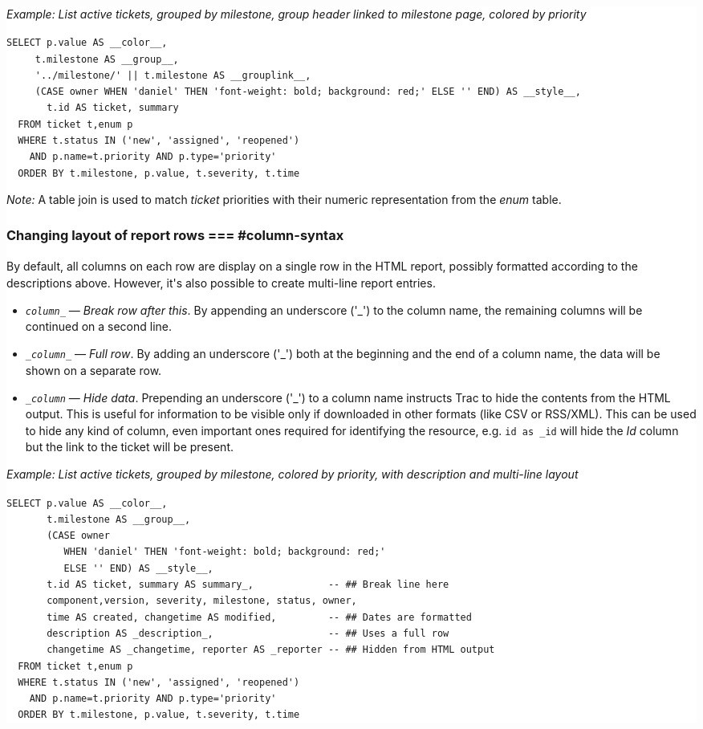 *Example:* _List active tickets, grouped by milestone, group header linked to milestone page, colored by priority_
```
SELECT p.value AS __color__,
     t.milestone AS __group__,
     '../milestone/' || t.milestone AS __grouplink__,
     (CASE owner WHEN 'daniel' THEN 'font-weight: bold; background: red;' ELSE '' END) AS __style__,
       t.id AS ticket, summary
  FROM ticket t,enum p
  WHERE t.status IN ('new', 'assigned', 'reopened')
    AND p.name=t.priority AND p.type='priority'
  ORDER BY t.milestone, p.value, t.severity, t.time
```

*Note:* A table join is used to match _ticket_ priorities with their
numeric representation from the _enum_ table.

### Changing layout of report rows === #column-syntax
By default, all columns on each row are display on a single row in the HTML
report, possibly formatted according to the descriptions above. However, it's
also possible to create multi-line report entries.

 * *`column_`* — _Break row after this_. By appending an underscore ('_') to the column name, the remaining columns will be continued on a second line.

 * *`_column_`* — _Full row_. By adding an underscore ('_') both at the beginning and the end of a column name, the data will be shown on a separate row.

 * *`_column`* — _Hide data_. Prepending an underscore ('_') to a column name instructs Trac to hide the contents from the HTML output. This is useful for information to be visible only if downloaded in other formats (like CSV or RSS/XML).
   This can be used to hide any kind of column, even important ones required for identifying the resource, e.g. `id as _id` will hide the *Id* column but the link to the ticket will be present.

*Example:* _List active tickets, grouped by milestone, colored by priority, with  description and multi-line layout_

```
SELECT p.value AS __color__,
       t.milestone AS __group__,
       (CASE owner
          WHEN 'daniel' THEN 'font-weight: bold; background: red;'
          ELSE '' END) AS __style__,
       t.id AS ticket, summary AS summary_,             -- ## Break line here
       component,version, severity, milestone, status, owner,
       time AS created, changetime AS modified,         -- ## Dates are formatted
       description AS _description_,                    -- ## Uses a full row
       changetime AS _changetime, reporter AS _reporter -- ## Hidden from HTML output
  FROM ticket t,enum p
  WHERE t.status IN ('new', 'assigned', 'reopened')
    AND p.name=t.priority AND p.type='priority'
  ORDER BY t.milestone, p.value, t.severity, t.time
```
